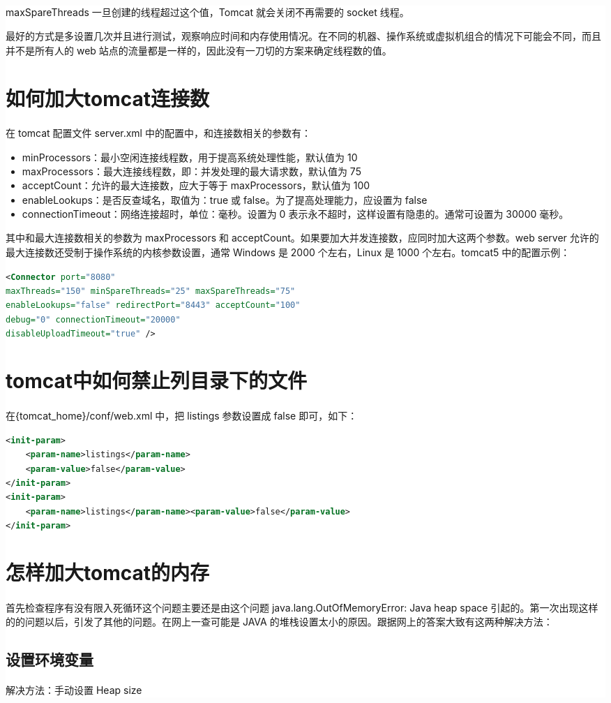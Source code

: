 maxSpareThreads 一旦创建的线程超过这个值，Tomcat 就会关闭不再需要的 socket 线程。

最好的方式是多设置几次并且进行测试，观察响应时间和内存使用情况。在不同的机器、操作系统或虚拟机组合的情况下可能会不同，而且并不是所有人的 web 站点的流量都是一样的，因此没有一刀切的方案来确定线程数的值。



# 如何加大tomcat连接数

在 tomcat 配置文件 server.xml 中的<Connector />配置中，和连接数相关的参数有：

- minProcessors：最小空闲连接线程数，用于提高系统处理性能，默认值为 10
- maxProcessors：最大连接线程数，即：并发处理的最大请求数，默认值为 75
- acceptCount：允许的最大连接数，应大于等于 maxProcessors，默认值为 100
- enableLookups：是否反查域名，取值为：true 或 false。为了提高处理能力，应设置为 false
- connectionTimeout：网络连接超时，单位：毫秒。设置为 0 表示永不超时，这样设置有隐患的。通常可设置为 30000 毫秒。

其中和最大连接数相关的参数为 maxProcessors 和 acceptCount。如果要加大并发连接数，应同时加大这两个参数。web server 允许的最大连接数还受制于操作系统的内核参数设置，通常 Windows 是 2000 个左右，Linux 是 1000 个左右。tomcat5 中的配置示例：

```xml
<Connector port="8080"
maxThreads="150" minSpareThreads="25" maxSpareThreads="75"
enableLookups="false" redirectPort="8443" acceptCount="100"
debug="0" connectionTimeout="20000"
disableUploadTimeout="true" />
```



# tomcat中如何禁止列目录下的文件

在{tomcat_home}/conf/web.xml 中，把 listings 参数设置成 false 即可，如下：

```xml
<init-param>
    <param-name>listings</param-name>
    <param-value>false</param-value>
</init-param>
<init-param>
    <param-name>listings</param-name><param-value>false</param-value>
</init-param>
```



# 怎样加大tomcat的内存

首先检查程序有没有限入死循环这个问题主要还是由这个问题 java.lang.OutOfMemoryError: Java heap space 引起的。第一次出现这样的的问题以后，引发了其他的问题。在网上一查可能是 JAVA 的堆栈设置太小的原因。跟据网上的答案大致有这两种解决方法：

## 设置环境变量

解决方法：手动设置 Heap size
